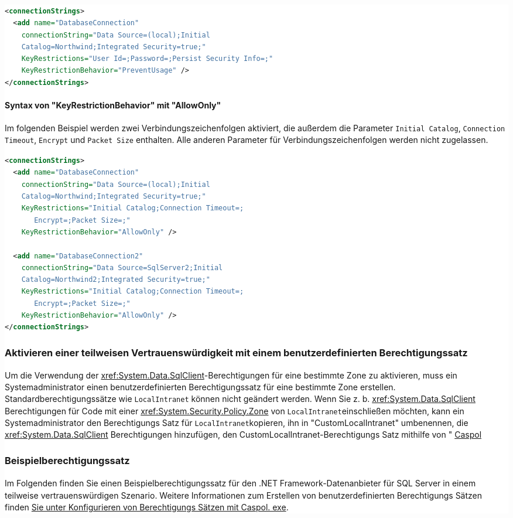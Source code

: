 ```xml  
<connectionStrings>  
  <add name="DatabaseConnection"   
    connectionString="Data Source=(local);Initial   
    Catalog=Northwind;Integrated Security=true;"  
    KeyRestrictions="User Id=;Password=;Persist Security Info=;"  
    KeyRestrictionBehavior="PreventUsage" />  
</connectionStrings>  
```  
  
#### <a name="keyrestrictionbehavior-with-allowonly-syntax"></a>Syntax von "KeyRestrictionBehavior" mit "AllowOnly"  
 Im folgenden Beispiel werden zwei Verbindungszeichenfolgen aktiviert, die außerdem die Parameter `Initial Catalog`, `Connection Timeout`, `Encrypt` und `Packet Size` enthalten. Alle anderen Parameter für Verbindungszeichenfolgen werden nicht zugelassen.  
  
```xml  
<connectionStrings>  
  <add name="DatabaseConnection"   
    connectionString="Data Source=(local);Initial   
    Catalog=Northwind;Integrated Security=true;"  
    KeyRestrictions="Initial Catalog;Connection Timeout=;  
       Encrypt=;Packet Size=;"   
    KeyRestrictionBehavior="AllowOnly" />  
  
  <add name="DatabaseConnection2"   
    connectionString="Data Source=SqlServer2;Initial   
    Catalog=Northwind2;Integrated Security=true;"  
    KeyRestrictions="Initial Catalog;Connection Timeout=;  
       Encrypt=;Packet Size=;"   
    KeyRestrictionBehavior="AllowOnly" />  
</connectionStrings>  
```  
  
### <a name="enabling-partial-trust-with-a-custom-permission-set"></a>Aktivieren einer teilweisen Vertrauenswürdigkeit mit einem benutzerdefinierten Berechtigungssatz  
 Um die Verwendung der <xref:System.Data.SqlClient>-Berechtigungen für eine bestimmte Zone zu aktivieren, muss ein Systemadministrator einen benutzerdefinierten Berechtigungssatz für eine bestimmte Zone erstellen. Standardberechtigungssätze wie `LocalIntranet` können nicht geändert werden. Wenn Sie z. b. <xref:System.Data.SqlClient> Berechtigungen für Code mit einer <xref:System.Security.Policy.Zone> von `LocalIntranet`einschließen möchten, kann ein Systemadministrator den Berechtigungs Satz für `LocalIntranet`kopieren, ihn in "CustomLocalIntranet" umbenennen, die <xref:System.Data.SqlClient> Berechtigungen hinzufügen, den CustomLocalIntranet-Berechtigungs Satz mithilfe von " [Caspol](../../tools/caspol-exe-code-access-security-policy-tool.md)  
  
### <a name="sample-permission-set"></a>Beispielberechtigungssatz  
 Im Folgenden finden Sie einen Beispielberechtigungssatz für den .NET Framework-Datenanbieter für SQL Server in einem teilweise vertrauenswürdigen Szenario. Weitere Informationen zum Erstellen von benutzerdefinierten Berechtigungs Sätzen finden [Sie unter Konfigurieren von Berechtigungs Sätzen mit Caspol. exe](https://docs.microsoft.com/previous-versions/dotnet/netframework-4.0/4ybs46y6(v=vs.100)).  
  